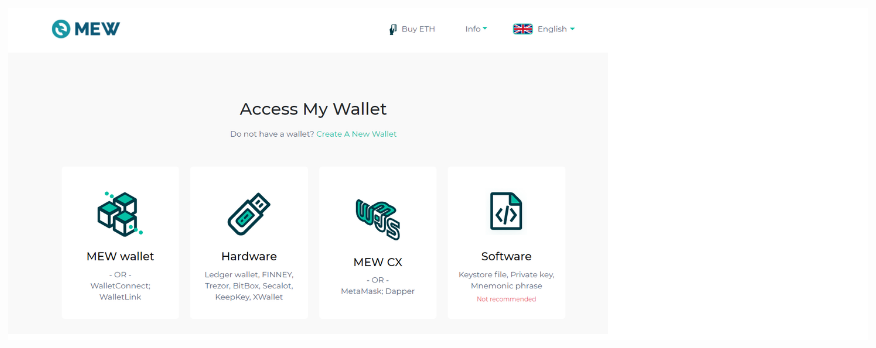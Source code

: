 <img src="/images/posts/mewconnect/mwconnect.png" alt="Image of MEW wallet access selection page" style="max-width: 600px; width: 100%;" />